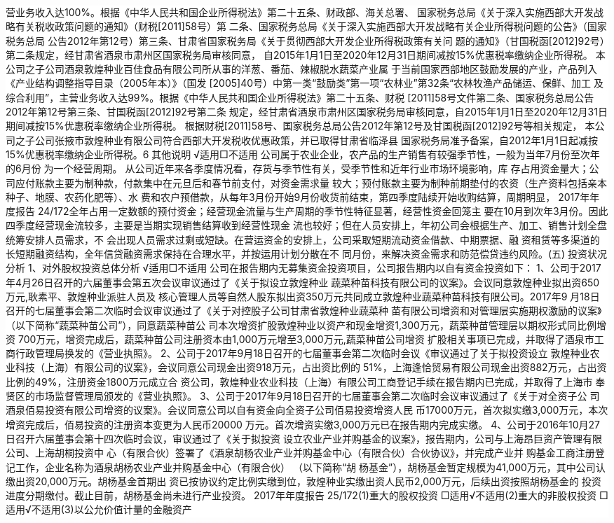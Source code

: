 营业务收入达100%。根据《中华人民共和国企业所得税法》第二十五条、财政部、海关总署、
国家税务总局《关于深入实施西部大开发战略有关税收政策问题的通知》（财税[2011]58号）第
二条、国家税务总局《关于深入实施西部大开发战略有关企业所得税问题的公告》（国家税务总局
公告2012年第12号）第三条、甘肃省国家税务局《关于贯彻西部大开发企业所得税政策有关问
题的通知》（甘国税函[2012]92号）第二条规定，经甘肃省酒泉市肃州区国家税务局审核同意，
自2015年1月1日至2020年12月31日期间减按15%优惠税率缴纳企业所得税。
本公司之子公司酒泉敦煌种业百佳食品有限公司所从事的洋葱、番茄、辣椒脱水蔬菜产业属
于当前国家西部地区鼓励发展的产业，产品列入《产业结构调整指导目录（2005年本）》（国发
[2005]40号）中第一类“鼓励类”第一项“农林业”第32条“农林牧渔产品储运、保鲜、加工
及综合利用”，主营业务收入达99%。根据《中华人民共和国企业所得税法》第二十五条、财税
[2011]58号文件第二条、国家税务总局公告2012年第12号第三条、甘国税函[2012]92号第二条
规定，经甘肃省酒泉市肃州区国家税务局审核同意，自2015年1月1日至2020年12月31日
期间减按15%优惠税率缴纳企业所得税。
根据财税[2011]58号、国家税务总局公告2012年第12号及甘国税函[2012]92号等相关规定，
本公司之子公司张掖市敦煌种业有限公司符合西部大开发税收优惠政策，并已取得甘肃省临泽县
国家税务局准予备案，自2012年1月1日起减按15%优惠税率缴纳企业所得税。6
其他说明
√适用□不适用
公司属于农业企业，农产品的生产销售有较强季节性，一般为当年7月份至次年的6月份
为一个经营周期。
从公司近年来各季度情况看，存货与季节性有关，受季节性和近年行业市场环境影响，库
存占用资金量大；公司应付账款主要为制种款，付款集中在元旦后和春节前支付，对资金需求量
较大；预付账款主要为制种前期垫付的农资（生产资料包括亲本种子、地膜、农药化肥等）、水
费和农户预借款，从每年3月份开始9月份收货前结束，第四季度陆续开始收购结算，周期明显，
2017年年度报告
24/172全年占用一定数额的预付资金；经营现金流量与生产周期的季节性特征显著，经营性资金回笼主
要在10月到次年3月份。因此四季度经营现金流较多，主要是当期实现销售结算收到经营性现金
流也较好；但在人员安排上，年初公司会根据生产、加工、销售计划全盘统筹安排人员需求，不
会出现人员需求过剩或短缺。在营运资金的安排上，公司采取短期流动资金借款、中期票据、融
资租赁等多渠道的长短期融资结构，全年信贷融资需求保持在合理水平，并按运用计划分散在不
同月份，来解决资金需求和防范偿贷违约风险。(五)
投资状况分析
1、对外股权投资总体分析
√适用□不适用
公司在报告期内无募集资金投资项目，公司报告期内以自有资金投资如下：
1、公司于2017年4月26日召开的六届董事会第五次会议审议通过了《关于拟设立敦煌种业
蔬菜种苗科技有限公司的议案》。会议同意敦煌种业拟出资650万元,耿素平、敦煌种业派驻人员及
核心管理人员等自然人股东拟出资350万元共同成立敦煌种业蔬菜种苗科技有限公司。2017年9
月18日召开的七届董事会第二次临时会议审议通过了《关于对控股子公司甘肃省敦煌种业蔬菜种
苗有限公司增资和对管理层实施期权激励的议案》（以下简称“蔬菜种苗公司”），同意蔬菜种苗公
司本次增资扩股敦煌种业以资产和现金增资1,300万元，蔬菜种苗管理层以期权形式同比例增资
700万元，增资完成后，蔬菜种苗公司注册资本由1,000万元增至3,000万元,蔬菜种苗公司增资
扩股相关事项已完成，并取得了酒泉市工商行政管理局换发的《营业执照》。
2、公司于2017年9月18日召开的七届董事会第二次临时会议《审议通过了关于拟投资设立
敦煌种业农业科技（上海）有限公司的议案》，会议同意公司现金出资918万元，占出资比例的
51%，上海逢恰贸易有限公司现金出资882万元，占出资比例的49%，注册资金1800万元成立合
资公司，敦煌种业农业科技（上海）有限公司工商登记手续在报告期内已完成，并取得了上海市
奉贤区的市场监督管理局颁发的《营业执照》。
3、公司于2017年9月18日召开的七届董事会第二次临时会议审议通过了《关于对全资子公
司酒泉佰易投资有限公司增资的议案》。会议同意公司以自有资金向全资子公司佰易投资增资人民
币17000万元，首次拟实缴3,000万元，本次增资完成后，佰易投资的注册资本变更为人民币20000
万元。首次增资实缴3,000万元已在报告期内完成实缴。
4、公司于2016年10月27日召开六届董事会第十四次临时会议，审议通过了《关于拟投资
设立农业产业并购基金的议案》，报告期内，公司与上海昂巨资产管理有限公司、上海胡桐投资中
心（有限合伙）签署了《酒泉胡杨农业产业并购基金中心（有限合伙）合伙协议》，并完成产业并
购基金工商注册登记工作，企业名称为酒泉胡杨农业产业并购基金中心（有限合伙）
（以下简称“胡
杨基金”），胡杨基金暂定规模为41,000万元，其中公司认缴出资20,000万元。胡杨基金首期出
资已按协议约定比例实缴到位，敦煌种业实缴出资人民币2,000万元，后续出资按照胡杨基金的
投资进度分期缴付。截止目前，胡杨基金尚未进行产业投资。
2017年年度报告
25/172(1)重大的股权投资
□适用√不适用(2)重大的非股权投资
□适用√不适用(3)以公允价值计量的金融资产
